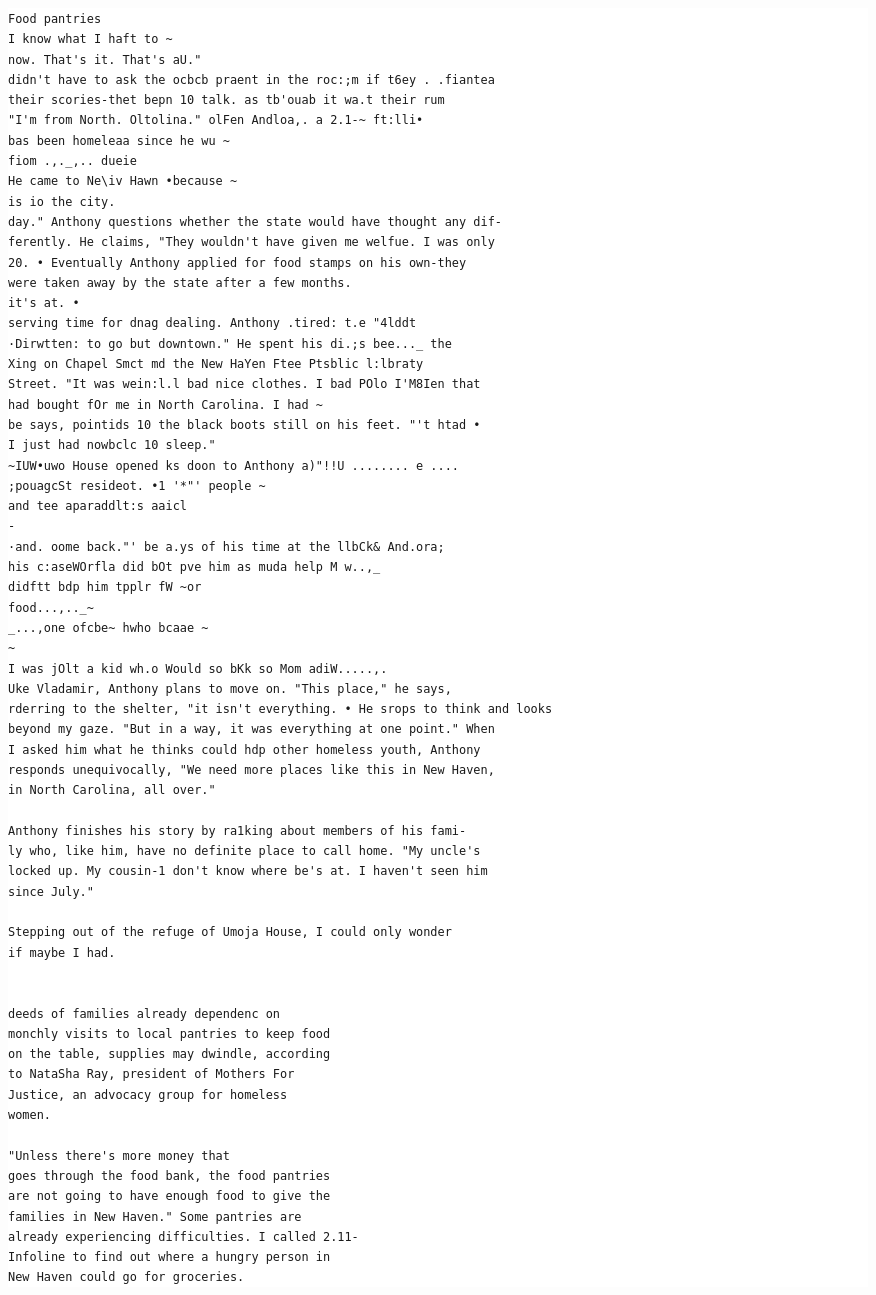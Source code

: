 ~~~ ------------------------~ 
Food pantries 
I know what I haft to ~ 
now. That's it. That's aU." 
didn't have to ask the ocbcb praent in the roc:;m if t6ey . .fiantea 
their scories-thet bepn 10 talk. as tb'ouab it wa.t their rum 
"I'm from North. Oltolina." olFen Andloa,. a 2.1-~ ft:lli• 
bas been homeleaa since he wu ~ 
fiom .,._,.. dueie 
He came to Ne\iv Hawn •because ~ 
is io the city. 
day." Anthony questions whether the state would have thought any dif-
ferently. He claims, "They wouldn't have given me welfue. I was only 
20. • Eventually Anthony applied for food stamps on his own-they 
were taken away by the state after a few months. 
it's at. • 
serving time for dnag dealing. Anthony .tired: t.e "4lddt 
·Dirwtten: to go but downtown." He spent his di.;s bee..._ the 
Xing on Chapel Smct md the New HaYen Ftee Ptsblic l:lbraty 
Street. "It was wein:l.l bad nice clothes. I bad POlo I'M8Ien that 
had bought fOr me in North Carolina. I had ~­
be says, pointids 10 the black boots still on his feet. "'t htad • 
I just had nowbclc 10 sleep." 
~IUW•uwo House opened ks doon to Anthony a)"!!U ........ e .... 
;pouagcSt resideot. •1 '*"' people ~ 
and tee aparaddlt:s aaicl 
-
·and. oome back."' be a.ys of his time at the llbCk& And.ora; 
his c:aseWOrfla did bOt pve him as muda help M w..,_ 
didftt bdp him tpplr fW ~or 
food...,.._~ 
_...,one ofcbe~ hwho bcaae ~ 
~ 
I was jOlt a kid wh.o Would so bKk so Mom adiW.....,. 
Uke Vladamir, Anthony plans to move on. "This place," he says, 
rderring to the shelter, "it isn't everything. • He srops to think and looks 
beyond my gaze. "But in a way, it was everything at one point." When 
I asked him what he thinks could hdp other homeless youth, Anthony 
responds unequivocally, "We need more places like this in New Haven, 
in North Carolina, all over." 

Anthony finishes his story by ra1king about members of his fami-
ly who, like him, have no definite place to call home. "My uncle's 
locked up. My cousin-1 don't know where be's at. I haven't seen him 
since July." 

Stepping out of the refuge of Umoja House, I could only wonder 
if maybe I had.


deeds of families already dependenc on 
monchly visits to local pantries to keep food 
on the table, supplies may dwindle, according 
to NataSha Ray, president of Mothers For 
Justice, an advocacy group for homeless 
women. 

"Unless there's more money that 
goes through the food bank, the food pantries 
are not going to have enough food to give the 
families in New Haven." Some pantries are 
already experiencing difficulties. I called 2.11-
Infoline to find out where a hungry person in 
New Haven could go for groceries. 
~~~
